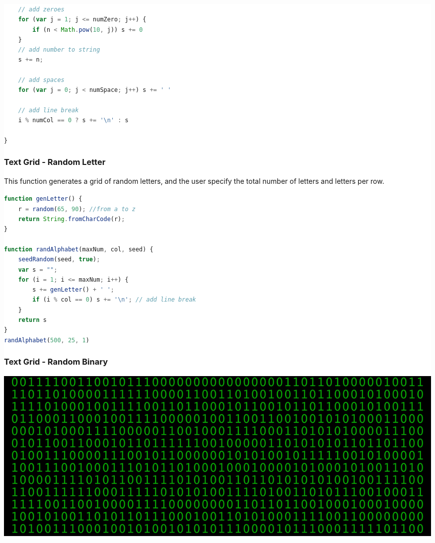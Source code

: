 ```javascript
    // add zeroes
    for (var j = 1; j <= numZero; j++) {
        if (n < Math.pow(10, j)) s += 0
    }
    // add number to string
    s += n;

    // add spaces 
    for (var j = 0; j < numSpace; j++) s += ' '

    // add line break 
    i % numCol == 0 ? s += '\n' : s

}
```

### Text Grid - Random Letter

This function generates a grid of random letters, and the user specify the total number of letters and letters per row.

```javascript
function genLetter() {
    r = random(65, 90); //from a to z
    return String.fromCharCode(r);
}

function randAlphabet(maxNum, col, seed) {
    seedRandom(seed, true);
    var s = "";
    for (i = 1; i <= maxNum; i++) {
        s += genLetter() + ' ';
        if (i % col == 0) s += '\n'; // add line break
    }
    return s
}
randAlphabet(500, 25, 1)
```

### Text Grid - Random Binary&#x20;

![](../../.gitbook/assets/binaryGenerate.jpg)
